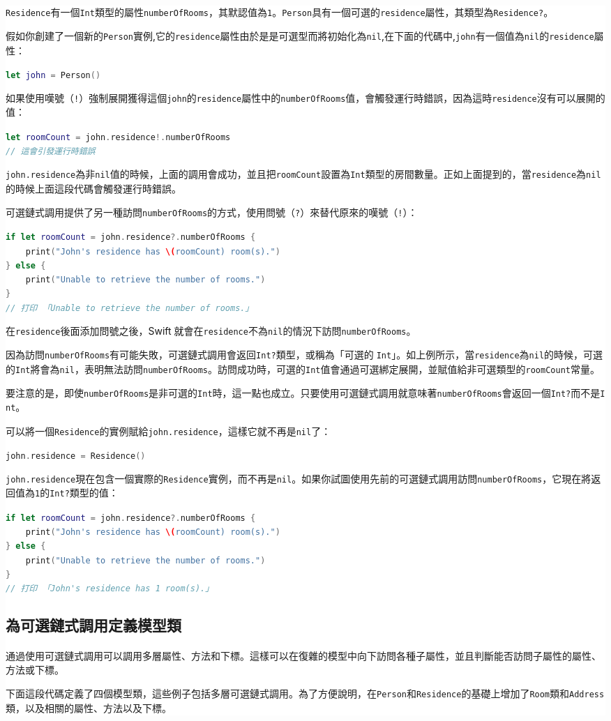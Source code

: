 `Residence`有一個`Int`類型的屬性`numberOfRooms`，其默認值為`1`。`Person`具有一個可選的`residence`屬性，其類型為`Residence?`。  

假如你創建了一個新的`Person`實例,它的`residence`屬性由於是是可選型而將初始化為`nil`,在下面的代碼中,`john`有一個值為`nil`的`residence`屬性：

```swift
let john = Person()
```

如果使用嘆號（`!`）強制展開獲得這個`john`的`residence`屬性中的`numberOfRooms`值，會觸發運行時錯誤，因為這時`residence`沒有可以展開的值：

```swift
let roomCount = john.residence!.numberOfRooms
// 這會引發運行時錯誤
```

`john.residence`為非`nil`值的時候，上面的調用會成功，並且把`roomCount`設置為`Int`類型的房間數量。正如上面提到的，當`residence`為`nil`的時候上面這段代碼會觸發運行時錯誤。

可選鏈式調用提供了另一種訪問`numberOfRooms`的方式，使用問號（`?`）來替代原來的嘆號（`!`）：

```swift
if let roomCount = john.residence?.numberOfRooms {
    print("John's residence has \(roomCount) room(s).")
} else {
    print("Unable to retrieve the number of rooms.")
}
// 打印 「Unable to retrieve the number of rooms.」
```

在`residence`後面添加問號之後，Swift 就會在`residence`不為`nil`的情況下訪問`numberOfRooms`。

因為訪問`numberOfRooms`有可能失敗，可選鏈式調用會返回`Int?`類型，或稱為「可選的 `Int`」。如上例所示，當`residence`為`nil`的時候，可選的`Int`將會為`nil`，表明無法訪問`numberOfRooms`。訪問成功時，可選的`Int`值會通過可選綁定展開，並賦值給非可選類型的`roomCount`常量。

要注意的是，即使`numberOfRooms`是非可選的`Int`時，這一點也成立。只要使用可選鏈式調用就意味著`numberOfRooms`會返回一個`Int?`而不是`Int`。

可以將一個`Residence`的實例賦給`john.residence`，這樣它就不再是`nil`了：

```swift
john.residence = Residence()
```

`john.residence`現在包含一個實際的`Residence`實例，而不再是`nil`。如果你試圖使用先前的可選鏈式調用訪問`numberOfRooms`，它現在將返回值為`1`的`Int?`類型的值：

```swift
if let roomCount = john.residence?.numberOfRooms {
	print("John's residence has \(roomCount) room(s).")
} else {
	print("Unable to retrieve the number of rooms.")
}
// 打印 「John's residence has 1 room(s).」
```

<a name="defining_model_classes_for_optional_chaining"></a>
## 為可選鏈式調用定義模型類

通過使用可選鏈式調用可以調用多層屬性、方法和下標。這樣可以在復雜的模型中向下訪問各種子屬性，並且判斷能否訪問子屬性的屬性、方法或下標。

下面這段代碼定義了四個模型類，這些例子包括多層可選鏈式調用。為了方便說明，在`Person`和`Residence`的基礎上增加了`Room`類和`Address`類，以及相關的屬性、方法以及下標。

